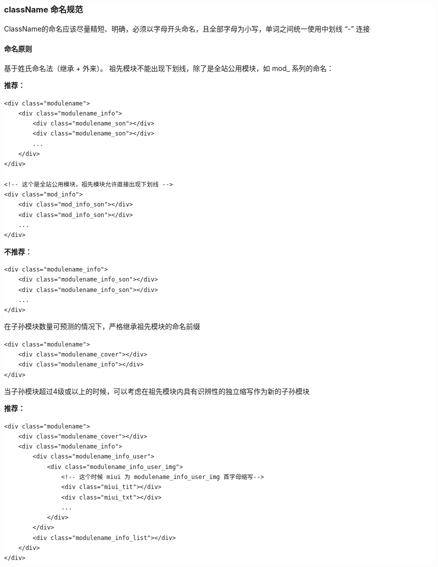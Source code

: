 ### className 命名规范

ClassName的命名应该尽量精短、明确，必须以字母开头命名，且全部字母为小写，单词之间统一使用中划线 “-” 连接

#### 命名原则
基于姓氏命名法（继承 + 外来）。
祖先模块不能出现下划线，除了是全站公用模块，如 mod_ 系列的命名：

**推荐：**

```
<div class="modulename">
    <div class="modulename_info">
        <div class="modulename_son"></div>
        <div class="modulename_son"></div>
        ...
    </div>
</div>
    
<!-- 这个是全站公用模块，祖先模块允许直接出现下划线 -->
<div class="mod_info">
    <div class="mod_info_son"></div>
    <div class="mod_info_son"></div>
    ...     
</div>
```

**不推荐：**

```
<div class="modulename_info">
    <div class="modulename_info_son"></div>
    <div class="modulename_info_son"></div>
    ...     
</div>
```

在子孙模块数量可预测的情况下，严格继承祖先模块的命名前缀

```
<div class="modulename">
    <div class="modulename_cover"></div>
    <div class="modulename_info"></div>
</div>
```

当子孙模块超过4级或以上的时候，可以考虑在祖先模块内具有识辨性的独立缩写作为新的子孙模块

**推荐：**

```
<div class="modulename">
    <div class="modulename_cover"></div>
    <div class="modulename_info">
        <div class="modulename_info_user">
            <div class="modulename_info_user_img">
                <!-- 这个时候 miui 为 modulename_info_user_img 首字母缩写-->
                <div class="miui_tit"></div>
                <div class="miui_txt"></div>
                ...
            </div>
        </div>
        <div class="modulename_info_list"></div>
    </div>
</div>
```
